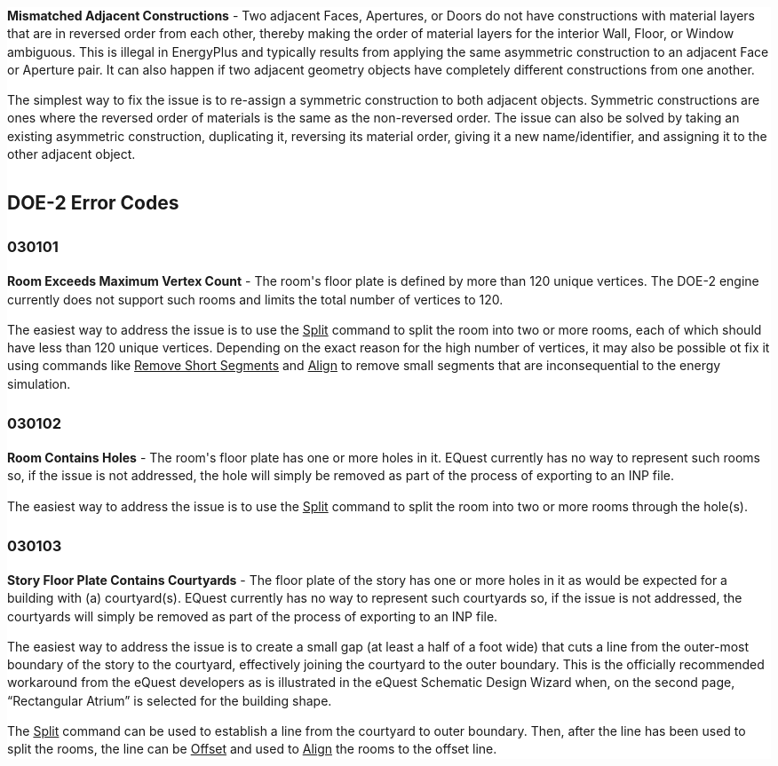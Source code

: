 **Mismatched Adjacent Constructions** - Two adjacent Faces, Apertures, or Doors do not have constructions with material layers that are in reversed order from each other, thereby making the order of material layers for the interior Wall, Floor, or Window ambiguous. This is illegal in EnergyPlus and typically results from applying the same asymmetric construction to an adjacent Face or Aperture pair. It can also happen if two adjacent geometry objects have completely different constructions from one another.

The simplest way to fix the issue is to re-assign a symmetric construction to both adjacent objects. Symmetric constructions are ones where the reversed order of materials is the same as the non-reversed order. The issue can also be solved by taking an existing asymmetric construction, duplicating it, reversing its material order, giving it a new name/identifier, and assigning it to the other adjacent object.


## DOE-2 Error Codes

### 030101

**Room Exceeds Maximum Vertex Count** - The room's floor plate is defined by more than 120 unique vertices. The DOE-2 engine currently does not support such rooms and limits the total number of vertices to 120.

The easiest way to address the issue is to use the [Split](https://docs.pollination.solutions/user-manual/model-editor/commands/alphabetically/me_split) command to split the room into two or more rooms, each of which should have less than 120 unique vertices. Depending on the exact reason for the high number of vertices, it may also be possible ot fix it using commands like [Remove Short Segments](https://docs.pollination.solutions/user-manual/model-editor/commands/alphabetically/me_remove_short_segments) and [Align](https://docs.pollination.solutions/user-manual/model-editor/commands/alphabetically/me_align) to remove small segments that are inconsequential to the energy simulation.

### 030102

**Room Contains Holes** - The room's floor plate has one or more holes in it. EQuest currently has no way to represent such rooms so, if the issue is not addressed, the hole will simply be removed as part of the process of exporting to an INP file.

The easiest way to address the issue is to use the [Split](https://docs.pollination.solutions/user-manual/model-editor/commands/alphabetically/me_split) command to split the room into two or more rooms through the hole(s).

### 030103

**Story Floor Plate Contains Courtyards** - The floor plate of the story has one or more holes in it as would be expected for a building with (a) courtyard(s). EQuest currently has no way to represent such courtyards so, if the issue is not addressed, the courtyards will simply be removed as part of the process of exporting to an INP file.

The easiest way to address the issue is to create a small gap (at least a half of a foot wide) that cuts a line from the outer-most boundary of the story to the courtyard, effectively joining the courtyard to the outer boundary. This is the officially recommended workaround from the eQuest developers as is illustrated in the eQuest Schematic Design Wizard when, on the second page, “Rectangular Atrium” is selected for the building shape.

The [Split](https://docs.pollination.solutions/user-manual/model-editor/commands/alphabetically/me_split) command can be used to establish a line from the courtyard to outer boundary. Then, after the line has been used to split the rooms, the line can be [Offset](https://docs.pollination.solutions/user-manual/model-editor/commands/alphabetically/me_offset) and used to [Align](https://docs.pollination.solutions/user-manual/model-editor/commands/alphabetically/me_align) the rooms to the offset line.
